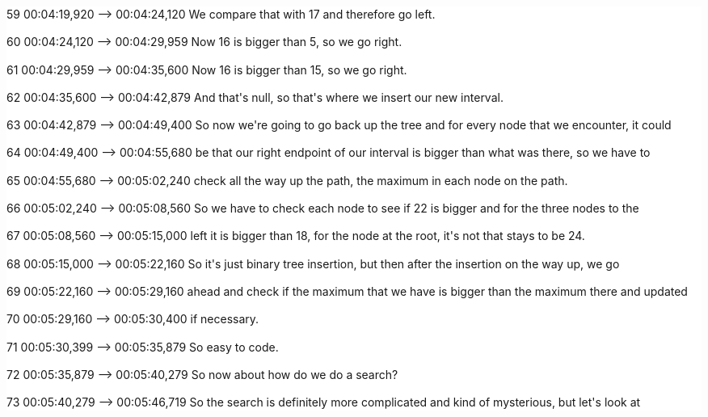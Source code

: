 59
00:04:19,920 --> 00:04:24,120
We compare that with 17 and therefore go left.

60
00:04:24,120 --> 00:04:29,959
Now 16 is bigger than 5, so we go right.

61
00:04:29,959 --> 00:04:35,600
Now 16 is bigger than 15, so we go right.

62
00:04:35,600 --> 00:04:42,879
And that's null, so that's where we insert our new interval.

63
00:04:42,879 --> 00:04:49,400
So now we're going to go back up the tree and for every node that we encounter, it could

64
00:04:49,400 --> 00:04:55,680
be that our right endpoint of our interval is bigger than what was there, so we have to

65
00:04:55,680 --> 00:05:02,240
check all the way up the path, the maximum in each node on the path.

66
00:05:02,240 --> 00:05:08,560
So we have to check each node to see if 22 is bigger and for the three nodes to the

67
00:05:08,560 --> 00:05:15,000
left it is bigger than 18, for the node at the root, it's not that stays to be 24.

68
00:05:15,000 --> 00:05:22,160
So it's just binary tree insertion, but then after the insertion on the way up, we go

69
00:05:22,160 --> 00:05:29,160
ahead and check if the maximum that we have is bigger than the maximum there and updated

70
00:05:29,160 --> 00:05:30,400
if necessary.

71
00:05:30,399 --> 00:05:35,879
So easy to code.

72
00:05:35,879 --> 00:05:40,279
So now about how do we do a search?

73
00:05:40,279 --> 00:05:46,719
So the search is definitely more complicated and kind of mysterious, but let's look at
